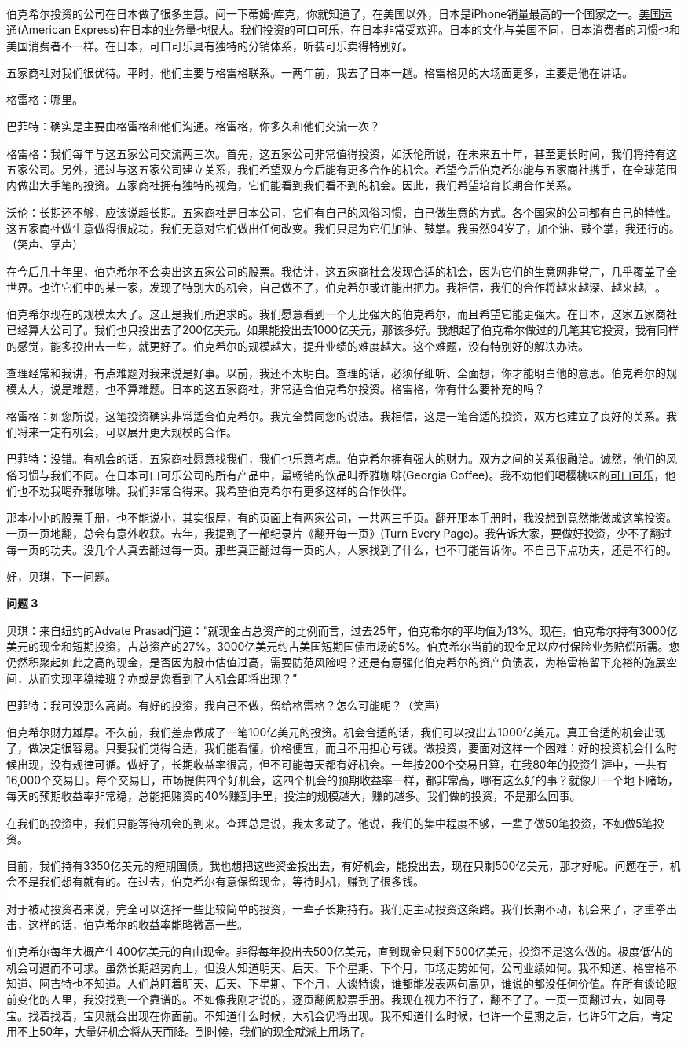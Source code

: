 伯克希尔投资的公司在日本做了很多生意。问一下蒂姆·库克，你就知道了，在美国以外，日本是iPhone销量最高的一个国家之一。[美国运通](https://xueqiu.com/S/AXP?from=status_stock_match)([American](https://xueqiu.com/S/AMIH?from=status_stock_match) Express)在日本的业务量也很大。我们投资的[可口可乐](https://xueqiu.com/S/KO?from=status_stock_match)，在日本非常受欢迎。日本的文化与美国不同，日本消费者的习惯也和美国消费者不一样。在日本，可口可乐具有独特的分销体系，听装可乐卖得特别好。

五家商社对我们很优待。平时，他们主要与格雷格联系。一两年前，我去了日本一趟。格雷格见的大场面更多，主要是他在讲话。

格雷格：哪里。

巴菲特：确实是主要由格雷格和他们沟通。格雷格，你多久和他们交流一次？

格雷格：我们每年与这五家公司交流两三次。首先，这五家公司非常值得投资，如沃伦所说，在未来五十年，甚至更长时间，我们将持有这五家公司。另外，通过与这五家公司建立关系，我们希望双方今后能有更多合作的机会。希望今后伯克希尔能与五家商社携手，在全球范围内做出大手笔的投资。五家商社拥有独特的视角，它们能看到我们看不到的机会。因此，我们希望培育长期合作关系。

沃伦：长期还不够，应该说超长期。五家商社是日本公司，它们有自己的风俗习惯，自己做生意的方式。各个国家的公司都有自己的特性。这五家商社做生意做得很成功，我们无意对它们做出任何改变。我们只是为它们加油、鼓掌。我虽然94岁了，加个油、鼓个掌，我还行的。（笑声、掌声）

在今后几十年里，伯克希尔不会卖出这五家公司的股票。我估计，这五家商社会发现合适的机会，因为它们的生意网非常广，几乎覆盖了全世界。也许它们中的某一家，发现了特别大的机会，自己做不了，伯克希尔或许能出把力。我相信，我们的合作将越来越深、越来越广。

伯克希尔现在的规模太大了。这正是我们所追求的。我们愿意看到一个无比强大的伯克希尔，而且希望它能更强大。在日本，这家五家商社已经算大公司了。我们也只投出去了200亿美元。如果能投出去1000亿美元，那该多好。我想起了伯克希尔做过的几笔其它投资，我有同样的感觉，能多投出去一些，就更好了。伯克希尔的规模越大，提升业绩的难度越大。这个难题，没有特别好的解决办法。

查理经常和我讲，有点难题对我来说是好事。以前，我还不太明白。查理的话，必须仔细听、全面想，你才能明白他的意思。伯克希尔的规模太大，说是难题，也不算难题。日本的这五家商社，非常适合伯克希尔投资。格雷格，你有什么要补充的吗？

格雷格：如您所说，这笔投资确实非常适合伯克希尔。我完全赞同您的说法。我相信，这是一笔合适的投资，双方也建立了良好的关系。我们将来一定有机会，可以展开更大规模的合作。

巴菲特：没错。有机会的话，五家商社愿意找我们，我们也乐意考虑。伯克希尔拥有强大的财力。双方之间的关系很融洽。诚然，他们的风俗习惯与我们不同。在日本可口可乐公司的所有产品中，最畅销的饮品叫乔雅咖啡(Georgia Coffee)。我不劝他们喝樱桃味的[可口可乐](https://xueqiu.com/S/KO?from=status_stock_match)，他们也不劝我喝乔雅咖啡。我们非常合得来。我希望伯克希尔有更多这样的合作伙伴。

那本小小的股票手册，也不能说小，其实很厚，有的页面上有两家公司，一共两三千页。翻开那本手册时，我没想到竟然能做成这笔投资。一页一页地翻，总会有意外收获。去年，我提到了一部纪录片《翻开每一页》(Turn Every Page)。我告诉大家，要做好投资，少不了翻过每一页的功夫。没几个人真去翻过每一页。那些真正翻过每一页的人，人家找到了什么，也不可能告诉你。不自己下点功夫，还是不行的。

好，贝琪，下一问题。

**问题 3**

贝琪：来自纽约的Advate Prasad问道：“就现金占总资产的比例而言，过去25年，伯克希尔的平均值为13%。现在，伯克希尔持有3000亿美元的现金和短期投资，占总资产的27%。3000亿美元约占美国短期国债市场的5%。伯克希尔当前的现金足以应付保险业务赔偿所需。您仍然积聚起如此之高的现金，是否因为股市估值过高，需要防范风险吗？还是有意强化伯克希尔的资产负债表，为格雷格留下充裕的施展空间，从而实现平稳接班？亦或是您看到了大机会即将出现？”

巴菲特：我可没那么高尚。有好的投资，我自己不做，留给格雷格？怎么可能呢？（笑声）

伯克希尔财力雄厚。不久前，我们差点做成了一笔100亿美元的投资。机会合适的话，我们可以投出去1000亿美元。真正合适的机会出现了，做决定很容易。只要我们觉得合适，我们能看懂，价格便宜，而且不用担心亏钱。做投资，要面对这样一个困难：好的投资机会什么时候出现，没有规律可循。做好了，长期收益率很高，但不可能每天都有好机会。一年按200个交易日算，在我80年的投资生涯中，一共有16,000个交易日。每个交易日，市场提供四个好机会，这四个机会的预期收益率一样，都非常高，哪有这么好的事？就像开一个地下赌场，每天的预期收益率非常稳，总能把赌资的40%赚到手里，投注的规模越大，赚的越多。我们做的投资，不是那么回事。

在我们的投资中，我们只能等待机会的到来。查理总是说，我太多动了。他说，我们的集中程度不够，一辈子做50笔投资，不如做5笔投资。

目前，我们持有3350亿美元的短期国债。我也想把这些资金投出去，有好机会，能投出去，现在只剩500亿美元，那才好呢。问题在于，机会不是我们想有就有的。在过去，伯克希尔有意保留现金，等待时机，赚到了很多钱。

对于被动投资者来说，完全可以选择一些比较简单的投资，一辈子长期持有。我们走主动投资这条路。我们长期不动，机会来了，才重拳出击，这样的话，伯克希尔的收益率能略微高一些。

伯克希尔每年大概产生400亿美元的自由现金。非得每年投出去500亿美元，直到现金只剩下500亿美元，投资不是这么做的。极度低估的机会可遇而不可求。虽然长期趋势向上，但没人知道明天、后天、下个星期、下个月，市场走势如何，公司业绩如何。我不知道、格雷格不知道、阿吉特也不知道。人们总盯着明天、后天、下星期、下个月，大谈特谈，谁都能发表两句高见，谁说的都没任何价值。在所有谈论眼前变化的人里，我没找到一个靠谱的。不如像我刚才说的，逐页翻阅股票手册。我现在视力不行了，翻不了了。一页一页翻过去，如同寻宝。找着找着，宝贝就会出现在你面前。不知道什么时候，大机会仍将出现。我不知道什么时候，也许一个星期之后，也许5年之后，肯定用不上50年，大量好机会将从天而降。到时候，我们的现金就派上用场了。
